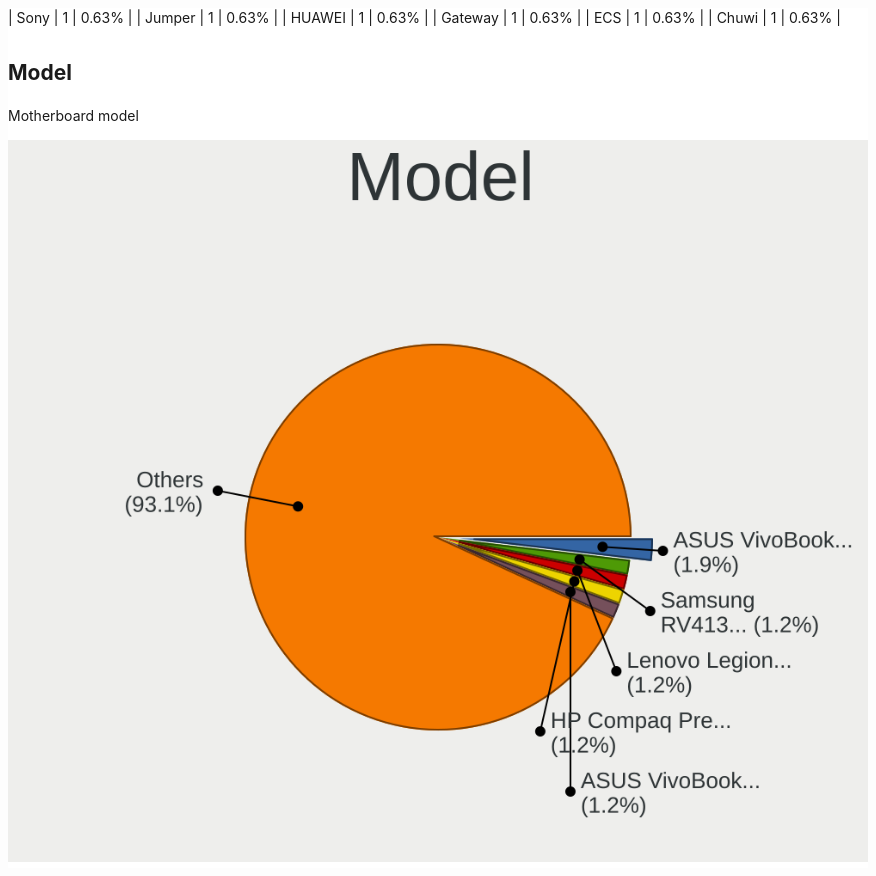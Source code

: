 | Sony                | 1         | 0.63%   |
| Jumper              | 1         | 0.63%   |
| HUAWEI              | 1         | 0.63%   |
| Gateway             | 1         | 0.63%   |
| ECS                 | 1         | 0.63%   |
| Chuwi               | 1         | 0.63%   |

Model
-----

Motherboard model

![Model](./images/pie_chart/node_model.svg)
